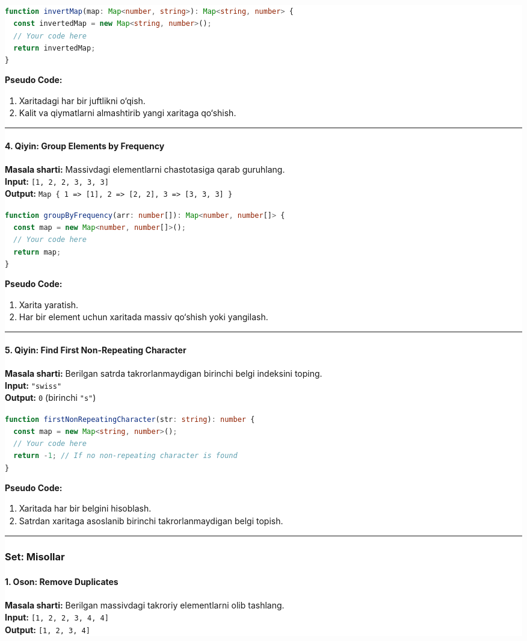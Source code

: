 ```typescript
function invertMap(map: Map<number, string>): Map<string, number> {
  const invertedMap = new Map<string, number>();
  // Your code here
  return invertedMap;
}
```

**Pseudo Code:**  
1. Xaritadagi har bir juftlikni o‘qish.  
2. Kalit va qiymatlarni almashtirib yangi xaritaga qo‘shish.

---

#### **4. Qiyin: Group Elements by Frequency**
**Masala sharti:** Massivdagi elementlarni chastotasiga qarab guruhlang.  
**Input:** `[1, 2, 2, 3, 3, 3]`  
**Output:** `Map { 1 => [1], 2 => [2, 2], 3 => [3, 3, 3] }`  

```typescript
function groupByFrequency(arr: number[]): Map<number, number[]> {
  const map = new Map<number, number[]>();
  // Your code here
  return map;
}
```

**Pseudo Code:**  
1. Xarita yaratish.  
2. Har bir element uchun xaritada massiv qo‘shish yoki yangilash.

---

#### **5. Qiyin: Find First Non-Repeating Character**
**Masala sharti:** Berilgan satrda takrorlanmaydigan birinchi belgi indeksini toping.  
**Input:** `"swiss"`  
**Output:** `0` (birinchi `"s"`)  

```typescript
function firstNonRepeatingCharacter(str: string): number {
  const map = new Map<string, number>();
  // Your code here
  return -1; // If no non-repeating character is found
}
```

**Pseudo Code:**  
1. Xaritada har bir belgini hisoblash.  
2. Satrdan xaritaga asoslanib birinchi takrorlanmaydigan belgi topish.  

---

### **Set: Misollar**

#### **1. Oson: Remove Duplicates**
**Masala sharti:** Berilgan massivdagi takroriy elementlarni olib tashlang.  
**Input:** `[1, 2, 2, 3, 4, 4]`  
**Output:** `[1, 2, 3, 4]`  
